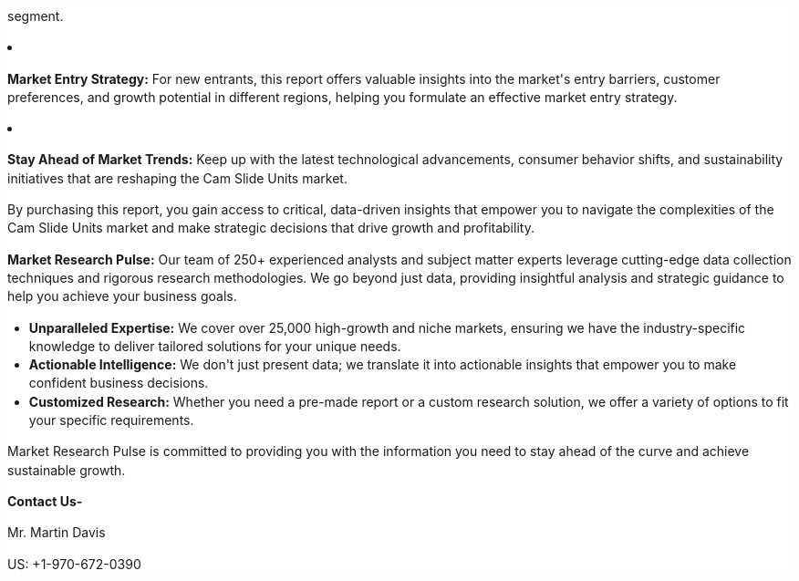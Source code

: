 segment.</p></li><li><p><strong>Market Entry Strategy:</strong> For new entrants, this report offers valuable insights into the market's entry barriers, customer preferences, and growth potential in different regions, helping you formulate an effective market entry strategy.</p></li><li><p><strong>Stay Ahead of Market Trends:</strong> Keep up with the latest technological advancements, consumer behavior shifts, and sustainability initiatives that are reshaping the Cam Slide Units market.</p></li></ol><p>By purchasing this report, you gain access to critical, data-driven insights that empower you to navigate the complexities of the Cam Slide Units market and make strategic decisions that drive growth and profitability.</p><p><strong>Market Research Pulse:</strong>&nbsp;Our team of 250+ experienced analysts and subject matter experts leverage cutting-edge data collection techniques and rigorous research methodologies. We go beyond just data, providing insightful analysis and strategic guidance to help you achieve your business goals.</p><ul><li><strong>Unparalleled Expertise:</strong>&nbsp;We cover over 25,000 high-growth and niche markets, ensuring we have the industry-specific knowledge to deliver tailored solutions for your unique needs.</li><li><strong>Actionable Intelligence:</strong>&nbsp;We don't just present data; we translate it into actionable insights that empower you to make confident business decisions.</li><li><strong>Customized Research:</strong>&nbsp;Whether you need a pre-made report or a custom research solution, we offer a variety of options to fit your specific requirements.</li></ul><p>Market Research Pulse is committed to providing you with the information you need to stay ahead of the curve and achieve sustainable growth.</p><p><strong>Contact Us-</strong></p><p>Mr. Martin Davis</p><p>US: +1-970-672-0390</p>
